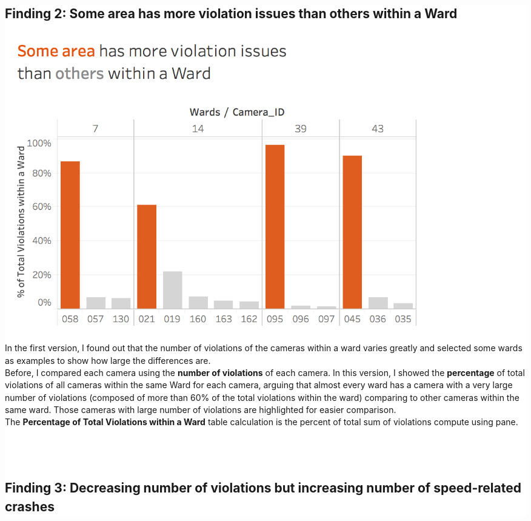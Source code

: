 ## Finding 2: Some area has more violation issues than others within a Ward

<img src="https://github.com/mayjai/Chicago-Automated-Speed-Enforcement-Program/blob/master/images_revision/2.png" width="80%" height="80%">

In the first version, I found out that the number of violations of the cameras within a ward varies greatly and selected some wards as examples to show how large the differences are. <br/>
Before, I compared each camera using the **number of violations** of each camera. In this version, I showed the **percentage** of total violations of all cameras within the same Ward for each camera, arguing that almost every ward has a camera with a very large number of violations (composed of more than 60% of the total violations within the ward) comparing to other cameras within the same ward. Those cameras with large number of violations are highlighted for easier comparison. <br/> 
The **Percentage of Total Violations within a Ward** table calculation is the percent of total sum of violations compute using pane.

<br/>
<br/>

## Finding 3: Decreasing number of violations but increasing number of speed-related crashes

